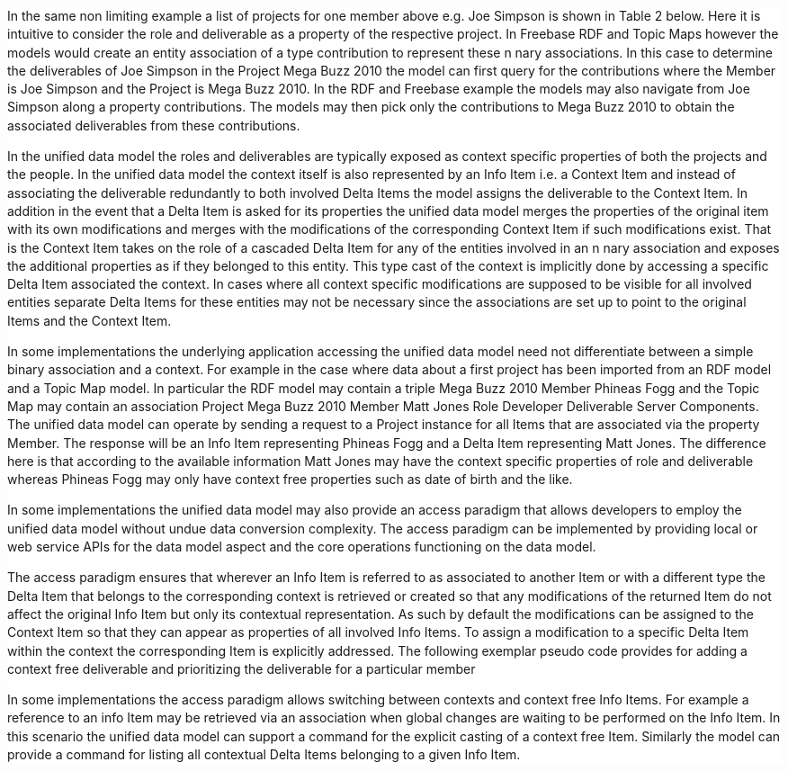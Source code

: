 In the same non limiting example a list of projects for one member above e.g. Joe Simpson is shown in Table 2 below. Here it is intuitive to consider the role and deliverable as a property of the respective project. In Freebase RDF and Topic Maps however the models would create an entity association of a type contribution to represent these n nary associations. In this case to determine the deliverables of Joe Simpson in the Project Mega Buzz 2010 the model can first query for the contributions where the Member is Joe Simpson and the Project is Mega Buzz 2010. In the RDF and Freebase example the models may also navigate from Joe Simpson along a property contributions. The models may then pick only the contributions to Mega Buzz 2010 to obtain the associated deliverables from these contributions.

In the unified data model the roles and deliverables are typically exposed as context specific properties of both the projects and the people. In the unified data model the context itself is also represented by an Info Item i.e. a Context Item and instead of associating the deliverable redundantly to both involved Delta Items the model assigns the deliverable to the Context Item. In addition in the event that a Delta Item is asked for its properties the unified data model merges the properties of the original item with its own modifications and merges with the modifications of the corresponding Context Item if such modifications exist. That is the Context Item takes on the role of a cascaded Delta Item for any of the entities involved in an n nary association and exposes the additional properties as if they belonged to this entity. This type cast of the context is implicitly done by accessing a specific Delta Item associated the context. In cases where all context specific modifications are supposed to be visible for all involved entities separate Delta Items for these entities may not be necessary since the associations are set up to point to the original Items and the Context Item.

In some implementations the underlying application accessing the unified data model need not differentiate between a simple binary association and a context. For example in the case where data about a first project has been imported from an RDF model and a Topic Map model. In particular the RDF model may contain a triple Mega Buzz 2010 Member Phineas Fogg and the Topic Map may contain an association Project Mega Buzz 2010 Member Matt Jones Role Developer Deliverable Server Components. The unified data model can operate by sending a request to a Project instance for all Items that are associated via the property Member. The response will be an Info Item representing Phineas Fogg and a Delta Item representing Matt Jones. The difference here is that according to the available information Matt Jones may have the context specific properties of role and deliverable whereas Phineas Fogg may only have context free properties such as date of birth and the like.

In some implementations the unified data model may also provide an access paradigm that allows developers to employ the unified data model without undue data conversion complexity. The access paradigm can be implemented by providing local or web service APIs for the data model aspect and the core operations functioning on the data model.

The access paradigm ensures that wherever an Info Item is referred to as associated to another Item or with a different type the Delta Item that belongs to the corresponding context is retrieved or created so that any modifications of the returned Item do not affect the original Info Item but only its contextual representation. As such by default the modifications can be assigned to the Context Item so that they can appear as properties of all involved Info Items. To assign a modification to a specific Delta Item within the context the corresponding Item is explicitly addressed. The following exemplar pseudo code provides for adding a context free deliverable and prioritizing the deliverable for a particular member 

In some implementations the access paradigm allows switching between contexts and context free Info Items. For example a reference to an info Item may be retrieved via an association when global changes are waiting to be performed on the Info Item. In this scenario the unified data model can support a command for the explicit casting of a context free Item. Similarly the model can provide a command for listing all contextual Delta Items belonging to a given Info Item.
